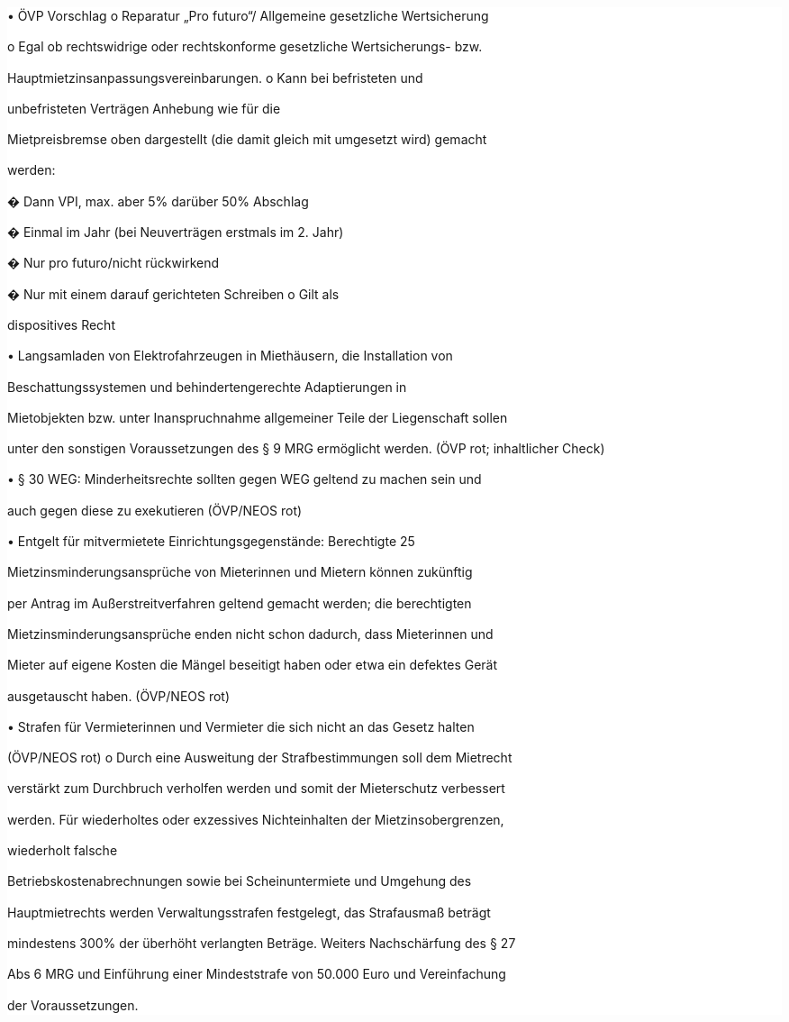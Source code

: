 • ÖVP Vorschlag o Reparatur „Pro futuro“/ Allgemeine gesetzliche Wertsicherung 

o Egal ob rechtswidrige oder rechtskonforme gesetzliche Wertsicherungs- bzw. 

Hauptmietzinsanpassungsvereinbarungen. o Kann bei befristeten und 

unbefristeten Verträgen Anhebung wie für die 

Mietpreisbremse oben dargestellt (die damit gleich mit umgesetzt wird) gemacht 

werden: 

� Dann VPI, max. aber 5% darüber 50% Abschlag 

� Einmal im Jahr (bei Neuverträgen erstmals im 2. Jahr) 

� Nur pro futuro/nicht rückwirkend 

� Nur mit einem darauf gerichteten Schreiben o Gilt als 

dispositives Recht 

• Langsamladen von Elektrofahrzeugen in Miethäusern, die Installation von 

Beschattungssystemen und behindertengerechte Adaptierungen in 

Mietobjekten bzw. unter Inanspruchnahme allgemeiner Teile der Liegenschaft sollen 

unter den sonstigen Voraussetzungen des § 9 MRG ermöglicht werden. (ÖVP rot; inhaltlicher Check) 

• § 30 WEG: Minderheitsrechte sollten gegen WEG geltend zu machen sein und 

auch gegen diese zu exekutieren (ÖVP/NEOS rot) 

• Entgelt für mitvermietete Einrichtungsgegenstände: Berechtigte 25 

Mietzinsminderungsansprüche von Mieterinnen und Mietern können zukünftig 

per Antrag im Außerstreitverfahren geltend gemacht werden; die berechtigten 

Mietzinsminderungsansprüche enden nicht schon dadurch, dass Mieterinnen und 

Mieter auf eigene Kosten die Mängel beseitigt haben oder etwa ein defektes Gerät 

ausgetauscht haben. (ÖVP/NEOS rot) 

• Strafen für Vermieterinnen und Vermieter die sich nicht an das Gesetz halten 

(ÖVP/NEOS rot) o Durch eine Ausweitung der Strafbestimmungen soll dem Mietrecht 

verstärkt zum Durchbruch verholfen werden und somit der Mieterschutz verbessert 

werden. Für wiederholtes oder exzessives Nichteinhalten der Mietzinsobergrenzen, 

wiederholt falsche 

Betriebskostenabrechnungen sowie bei Scheinuntermiete und Umgehung des 

Hauptmietrechts werden Verwaltungsstrafen festgelegt, das Strafausmaß beträgt 

mindestens 300% der überhöht verlangten Beträge. Weiters Nachschärfung des § 27 

Abs 6 MRG und Einführung einer Mindeststrafe von 50.000 Euro und Vereinfachung 

der Voraussetzungen. 
